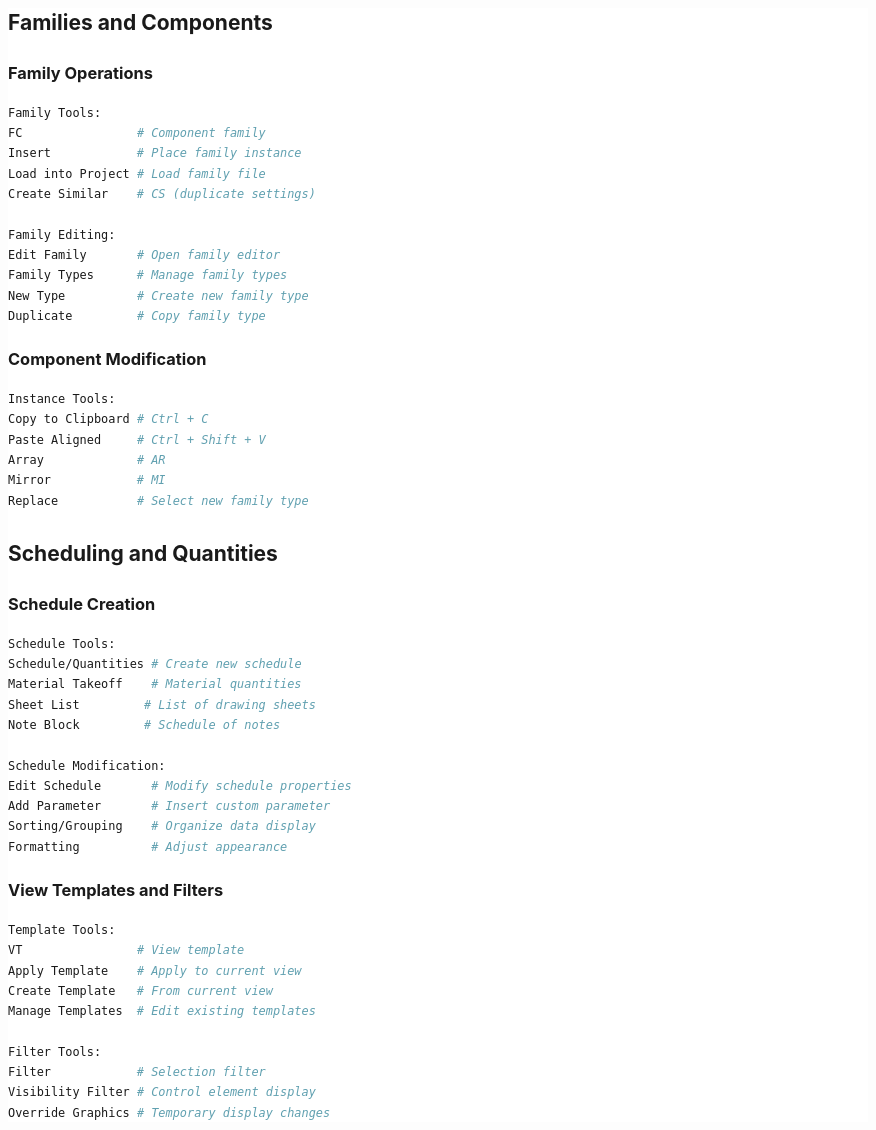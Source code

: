 ```bash
```

## Families and Components

### Family Operations
```bash
Family Tools:
FC                # Component family
Insert            # Place family instance
Load into Project # Load family file
Create Similar    # CS (duplicate settings)

Family Editing:
Edit Family       # Open family editor
Family Types      # Manage family types
New Type          # Create new family type
Duplicate         # Copy family type
```

### Component Modification
```bash
Instance Tools:
Copy to Clipboard # Ctrl + C
Paste Aligned     # Ctrl + Shift + V
Array             # AR
Mirror            # MI
Replace           # Select new family type
```

## Scheduling and Quantities

### Schedule Creation
```bash
Schedule Tools:
Schedule/Quantities # Create new schedule
Material Takeoff    # Material quantities
Sheet List         # List of drawing sheets
Note Block         # Schedule of notes

Schedule Modification:
Edit Schedule       # Modify schedule properties
Add Parameter       # Insert custom parameter
Sorting/Grouping    # Organize data display
Formatting          # Adjust appearance
```

### View Templates and Filters
```bash
Template Tools:
VT                # View template
Apply Template    # Apply to current view
Create Template   # From current view
Manage Templates  # Edit existing templates

Filter Tools:
Filter            # Selection filter
Visibility Filter # Control element display
Override Graphics # Temporary display changes
```
